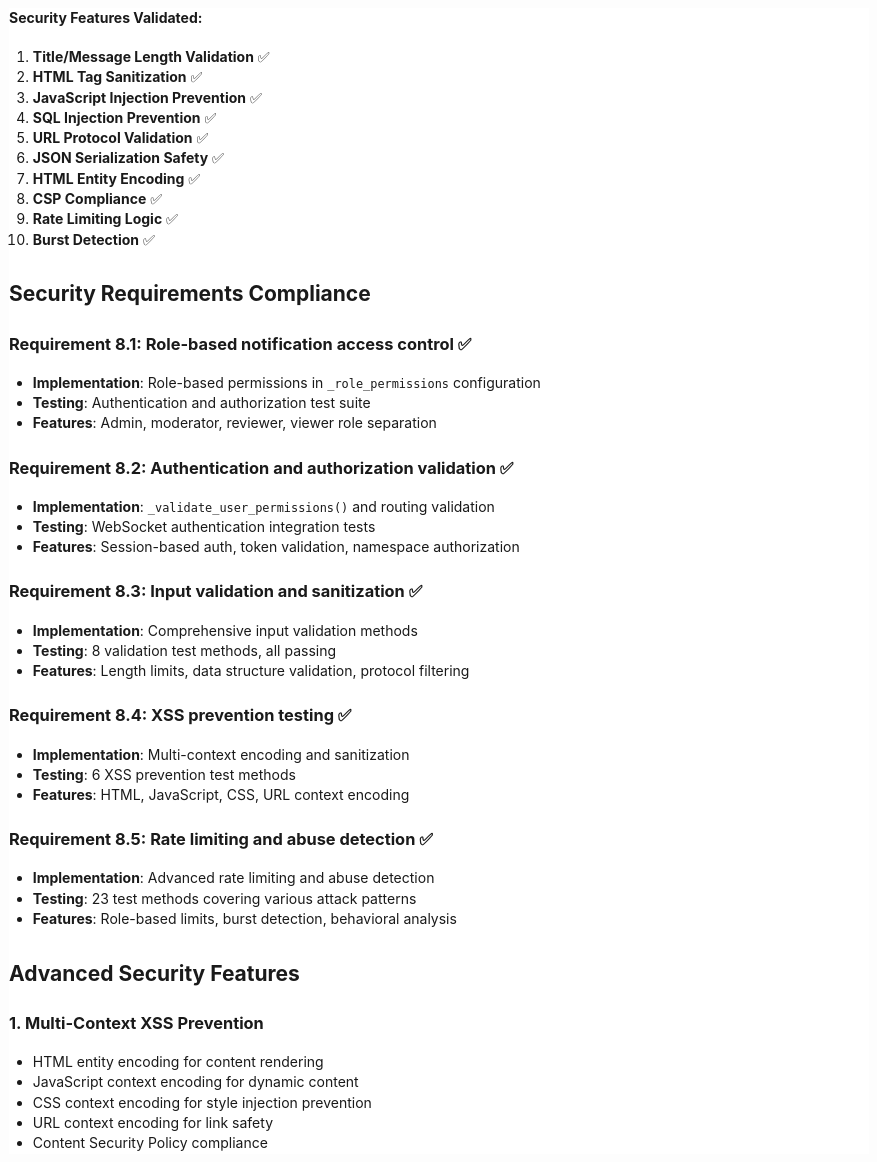 #### Security Features Validated:
1. **Title/Message Length Validation** ✅
2. **HTML Tag Sanitization** ✅
3. **JavaScript Injection Prevention** ✅
4. **SQL Injection Prevention** ✅
5. **URL Protocol Validation** ✅
6. **JSON Serialization Safety** ✅
7. **HTML Entity Encoding** ✅
8. **CSP Compliance** ✅
9. **Rate Limiting Logic** ✅
10. **Burst Detection** ✅

## Security Requirements Compliance

### Requirement 8.1: Role-based notification access control ✅
- **Implementation**: Role-based permissions in `_role_permissions` configuration
- **Testing**: Authentication and authorization test suite
- **Features**: Admin, moderator, reviewer, viewer role separation

### Requirement 8.2: Authentication and authorization validation ✅
- **Implementation**: `_validate_user_permissions()` and routing validation
- **Testing**: WebSocket authentication integration tests
- **Features**: Session-based auth, token validation, namespace authorization

### Requirement 8.3: Input validation and sanitization ✅
- **Implementation**: Comprehensive input validation methods
- **Testing**: 8 validation test methods, all passing
- **Features**: Length limits, data structure validation, protocol filtering

### Requirement 8.4: XSS prevention testing ✅
- **Implementation**: Multi-context encoding and sanitization
- **Testing**: 6 XSS prevention test methods
- **Features**: HTML, JavaScript, CSS, URL context encoding

### Requirement 8.5: Rate limiting and abuse detection ✅
- **Implementation**: Advanced rate limiting and abuse detection
- **Testing**: 23 test methods covering various attack patterns
- **Features**: Role-based limits, burst detection, behavioral analysis

## Advanced Security Features

### 1. Multi-Context XSS Prevention
- HTML entity encoding for content rendering
- JavaScript context encoding for dynamic content
- CSS context encoding for style injection prevention
- URL context encoding for link safety
- Content Security Policy compliance
